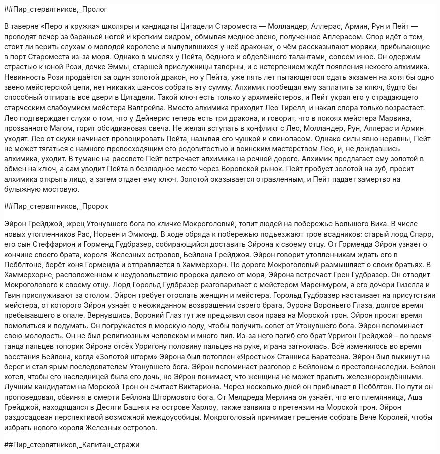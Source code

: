 ##Пир_стервятников,_Пролог

В таверне «Перо и кружка» школяры и кандидаты Цитадели Староместа — Молландер, Аллерас, Армин, Рун и Пейт — проводят вечер за бараньей ногой и крепким сидром, обмывая медное звено, полученное Аллерасом. Спор идёт о том, стоит ли верить слухам о молодой королеве и вылупившихся у неё драконах, о чём рассказывают моряки, прибывающие в порт Староместа из-за моря.
Однако в мыслях у Пейта, бедного и обделённого талантами, совсем иное. Он одержим страстью к юной Рози, дочке Эммы, старшей прислужницы таверны, и с нетерпением ждёт появления некоего алхимика. Невинность Рози продаётся за один золотой дракон, но у Пейта, уже пять лет пытающегося сдать экзамен на хотя бы одно звено мейстерской цепи, нет никаких шансов собрать эту сумму. Алхимик пообещал ему заплатить за ключ, будто бы способный отпирать все двери в Цитадели. Такой ключ есть только у архимейстеров, и Пейт украл его у страдающего старческим слабоумием мейстера Валгрейва.
Вместо алхимика приходит Лео Тирелл, и накал спора только возрастает. Лео подтверждает слухи о том, что у Дейнерис теперь есть три дракона, и говорит, что в покоях мейстера Марвина, прозванного Магом, горит обсидиановая свеча. Не желая вступать в конфликт с Лео, Молландер, Рун, Аллерас и Армин уходят. Лео от скуки начинает провоцировать Пейта, называя его чушкой и свинопасом. Однако силы явно неравны, Пейт не может тягаться с намного превосходящим его родовитостью и воинским мастерством Лео, и, не дождавшись алхимика, уходит.
В тумане на рассвете Пейт встречает алхимика на речной дороге. Алхимик предлагает ему золотой в обмен на ключ, а сам уводит Пейта в безлюдное место через Воровской рынок. Пейт пробует золотой на зуб, просит алхимика открыть лицо, а затем отдает ему ключ. Золотой оказывается отравленным, и Пейт падает замертво на булыжную мостовую.

##Пир_стервятников,_Пророк

Эйрон Грейджой, жрец Утонувшего бога по кличке Мокроголовый, топит людей на побережье Большого Вика. В числе новых утопленников Рас, Норьен и Эммонд. В ходе обряда к побережью подъезжают трое всадников: старый лорд Спарр, его сын Стеффарион и Горменд Гудбразер, собирающийся доставить Эйрона к своему отцу. От Горменда Эйрон узнает о кончине своего брата, короля Железных островов, Бейлона Грейджоя. Эйрон говорит утопленникам ждать его в Пебблтоне, берёт коня Горменда и отправляется в Хаммерхорн. По дороге Мокроголовый размышляет о своих братьях.
В Хаммерхорне, расположенном к неудовольствию пророка далеко от моря, Эйрона встречает Грен Гудбразер. Он отводит Мокроголового к своему отцу. Лорд Горольд Гудбразер разговаривает с мейстером Маренмуром, а его дочери Гизелла и Гвин прислуживают за столом. Эйрон требует отослать женщин и мейстера. Горольд Гудбразер настаивает на присутствии мейстера, от которого Эйрон узнаёт о неожиданном возвращении своего брата, Эурона Вороньего Глаза, долгое время пребывавшего в опале. Вернувшись, Вороний Глаз тут же предъявил свои права на Морской трон. Эйрон просит время помолиться и подумать.
Он погружается в морскую воду, чтобы получить совет от Утонувшего бога. Эйрон вспоминает свою молодость. Он не был религиозным человеком и много пил. Из-за него погиб его брат Урригон Грейджой – во время танца пальцев топорик Эйрона отсёк Урригону половину пальцев на руке, и рана загноилась. Всё изменилось во время восстания Бейлона, когда «Золотой шторм» Эйрона был потоплен «Яростью» Станниса Баратеона. Эйрон был выкинут на берег и стал ярым последователем Утонувшего бога. Эйрон вспоминает разговор с Бейлоном о престолонаследии. Бейлон хотел, чтобы его наследницей была его дочь, но Эйрон понимает, что женщина не может править железнорождёнными. Лучшим кандидатом на Морской Трон он считает Виктариона.
Через несколько дней он прибывает в Пебблтон. По пути он проповедовал, обвиняя в смерти Бейлона Штормового бога. От Мелдреда Мерлина он узнаёт, что его племянница, Аша Грейджой, находящаяся в Десяти Башнях на острове Харлоу, также заявила о претензии на Морской трон. Эйрон раздосадован перспективой возможной междоусобицы. Мокроголовый принимает решение собрать Вече Королей, чтобы избрать нового короля Железных островов.

##Пир_стервятников,_Капитан_стражи
